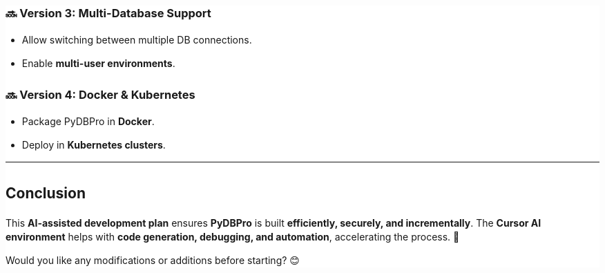 ### 🔜 **Version 3: Multi-Database Support**

- Allow switching between multiple DB connections.

- Enable **multi-user environments**.

  

### 🔜 **Version 4: Docker & Kubernetes**

- Package PyDBPro in **Docker**.

- Deploy in **Kubernetes clusters**.

  

---

  

## **Conclusion**

This **AI-assisted development plan** ensures **PyDBPro** is built **efficiently, securely, and incrementally**. The **Cursor AI environment** helps with **code generation, debugging, and automation**, accelerating the process. 🚀

  

Would you like any modifications or additions before starting? 😊